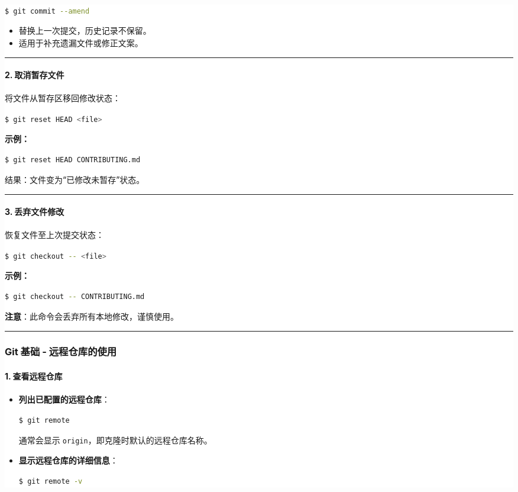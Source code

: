 ```bash
$ git commit --amend
```

- 替换上一次提交，历史记录不保留。
- 适用于补充遗漏文件或修正文案。

------

#### 2. 取消暂存文件

将文件从暂存区移回修改状态：

```bash
$ git reset HEAD <file>
```

**示例：**

```bash
$ git reset HEAD CONTRIBUTING.md
```

结果：文件变为“已修改未暂存”状态。

------

#### 3. 丢弃文件修改

恢复文件至上次提交状态：

```bash
$ git checkout -- <file>
```

**示例：**

```bash
$ git checkout -- CONTRIBUTING.md
```

**注意**：此命令会丢弃所有本地修改，谨慎使用。

------

### Git 基础 - 远程仓库的使用

#### 1. 查看远程仓库

- **列出已配置的远程仓库**：

  ```bash
  $ git remote
  ```

  通常会显示 `origin`，即克隆时默认的远程仓库名称。

- **显示远程仓库的详细信息**：

  ```bash
  $ git remote -v
  ```

